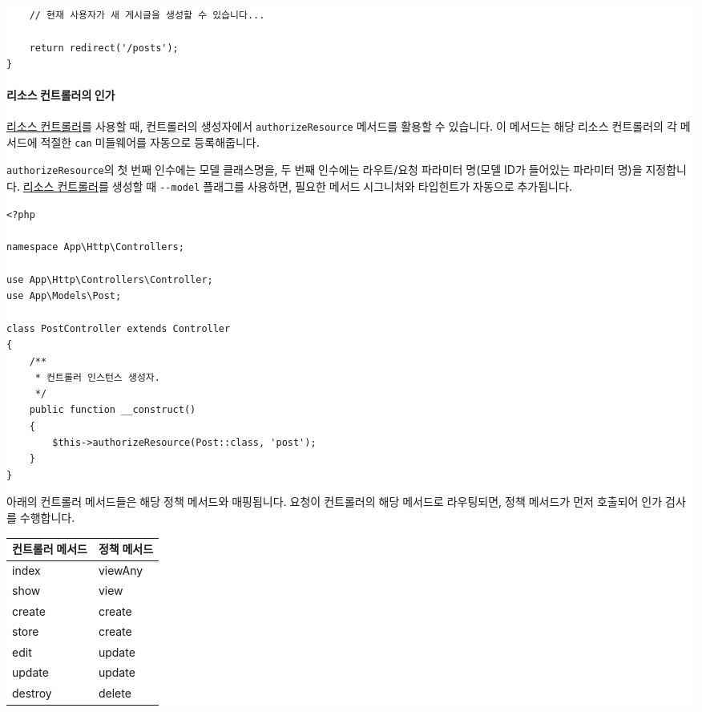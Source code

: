 ```
    // 현재 사용자가 새 게시글을 생성할 수 있습니다...

    return redirect('/posts');
}
```

<a name="authorizing-resource-controllers"></a>
#### 리소스 컨트롤러의 인가

[리소스 컨트롤러](/docs/10.x/controllers#resource-controllers)를 사용할 때, 컨트롤러의 생성자에서 `authorizeResource` 메서드를 활용할 수 있습니다. 이 메서드는 해당 리소스 컨트롤러의 각 메서드에 적절한 `can` 미들웨어를 자동으로 등록해줍니다.

`authorizeResource`의 첫 번째 인수에는 모델 클래스명을, 두 번째 인수에는 라우트/요청 파라미터 명(모델 ID가 들어있는 파라미터 명)을 지정합니다. [리소스 컨트롤러](/docs/10.x/controllers#resource-controllers)를 생성할 때 `--model` 플래그를 사용하면, 필요한 메서드 시그니처와 타입힌트가 자동으로 추가됩니다.

```
<?php

namespace App\Http\Controllers;

use App\Http\Controllers\Controller;
use App\Models\Post;

class PostController extends Controller
{
    /**
     * 컨트롤러 인스턴스 생성자.
     */
    public function __construct()
    {
        $this->authorizeResource(Post::class, 'post');
    }
}
```

아래의 컨트롤러 메서드들은 해당 정책 메서드와 매핑됩니다. 요청이 컨트롤러의 해당 메서드로 라우팅되면, 정책 메서드가 먼저 호출되어 인가 검사를 수행합니다.

<div class="overflow-auto">

| 컨트롤러 메서드 | 정책 메서드 |
| --- | --- |
| index | viewAny |
| show | view |
| create | create |
| store | create |
| edit | update |
| update | update |
| destroy | delete |
